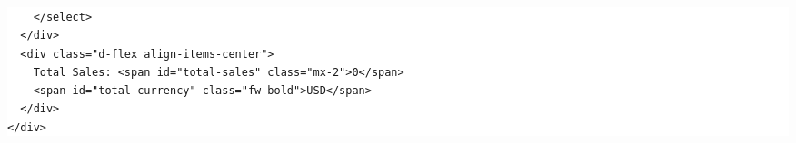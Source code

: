         </select>
      </div>
      <div class="d-flex align-items-center">
        Total Sales: <span id="total-sales" class="mx-2">0</span>
        <span id="total-currency" class="fw-bold">USD</span>
      </div>
    </div>
  </div>
  <script>
    function loadFallbackCSS() {
      // Fallback CSS already included in <style> tag
      // Optionally, you could set a flag here if needed
    }

    function initializeApp() {
      const seed = 'cHJvZHVjdCxwcmljZSxzYWxlcwpBcHBsZSwxLjIwLDMw';
      const dataCsv = `product,price,sales
Apple,1.20,30
Orange,1.45,40`;
      const ratesJsonStr = '{"TH":1.0,"EUR":0.85,"GBP":0.75}';

      // Set document title with seed
      document.title = `Sales Summary ${seed}`;

      const rates = JSON.parse(ratesJsonStr);
      const currencyPicker = document.querySelector('#currency-picker');
      const totalElem = document.querySelector('#total-sales');
      const totalCurrencyElem = document.querySelector('#total-currency');

      // Parse CSV
      function parseCSV(csv) {
        const lines = csv.trim().split('\n');
        const headers = lines[0].split(',');
        const salesIndex = headers.indexOf('sales');
        let totalSales = 0;
        for(let i = 1; i < lines.length; i++) {
          const cols = lines[i].split(',');
          const salesValue = parseFloat(cols[salesIndex]);
          if (!isNaN(salesValue)) {
            totalSales += salesValue;
          }
        }
        return totalSales;
      }

      const totalSalesUSD = parseCSV(dataCsv);

      // Function to update total display based on selected currency
      function updateTotal() {
        const selectedCurrency = currencyPicker.value;
        const rate = rates[selectedCurrency];
        if (typeof rate !== 'number') {
          console.error(`Rate for currency ${selectedCurrency} not found.`);
          return;
        }
        const convertedTotal = totalSalesUSD * rate;
        totalElem.textContent = convertedTotal.toFixed(2);
        totalCurrencyElem.textContent = selectedCurrency;
      }
